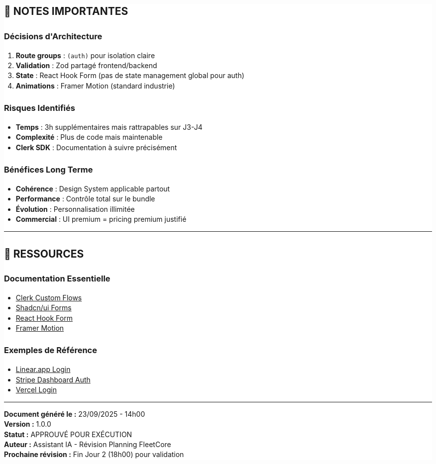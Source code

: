 ## 📝 NOTES IMPORTANTES

### Décisions d'Architecture

1. **Route groups** : `(auth)` pour isolation claire
2. **Validation** : Zod partagé frontend/backend
3. **State** : React Hook Form (pas de state management global pour auth)
4. **Animations** : Framer Motion (standard industrie)

### Risques Identifiés

- **Temps** : 3h supplémentaires mais rattrapables sur J3-J4
- **Complexité** : Plus de code mais maintenable
- **Clerk SDK** : Documentation à suivre précisément

### Bénéfices Long Terme

- **Cohérence** : Design System applicable partout
- **Performance** : Contrôle total sur le bundle
- **Évolution** : Personnalisation illimitée
- **Commercial** : UI premium = pricing premium justifié

---

## 🔗 RESSOURCES

### Documentation Essentielle

- [Clerk Custom Flows](https://clerk.com/docs/custom-flows/overview)
- [Shadcn/ui Forms](https://ui.shadcn.com/docs/components/form)
- [React Hook Form](https://react-hook-form.com/)
- [Framer Motion](https://www.framer.com/motion/)

### Exemples de Référence

- [Linear.app Login](https://linear.app/login)
- [Stripe Dashboard Auth](https://dashboard.stripe.com/login)
- [Vercel Login](https://vercel.com/login)

---

**Document généré le :** 23/09/2025 - 14h00  
**Version :** 1.0.0  
**Statut :** APPROUVÉ POUR EXÉCUTION  
**Auteur :** Assistant IA - Révision Planning FleetCore  
**Prochaine révision :** Fin Jour 2 (18h00) pour validation
